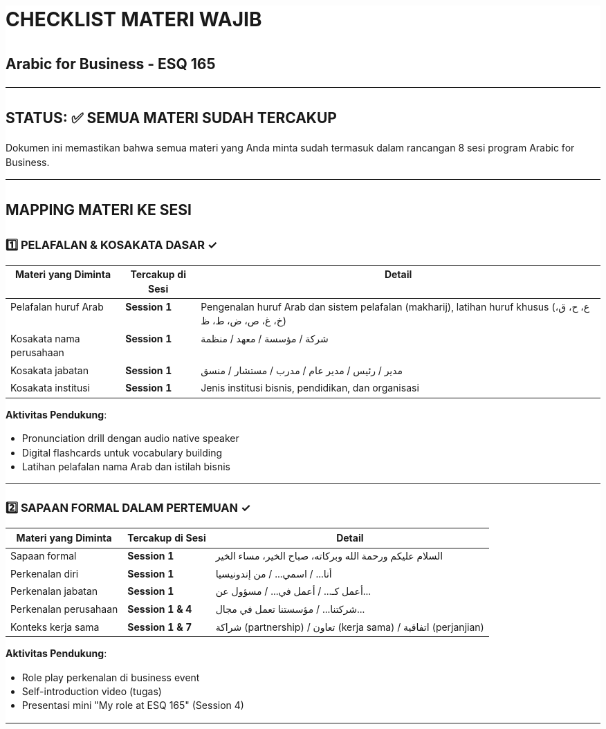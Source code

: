 # CHECKLIST MATERI WAJIB
## Arabic for Business - ESQ 165

---

## STATUS: ✅ SEMUA MATERI SUDAH TERCAKUP

Dokumen ini memastikan bahwa semua materi yang Anda minta sudah termasuk dalam rancangan 8 sesi program Arabic for Business.

---

## MAPPING MATERI KE SESI

### 1️⃣ **PELAFALAN & KOSAKATA DASAR** ✓

| Materi yang Diminta | Tercakup di Sesi | Detail |
|---------------------|------------------|--------|
| Pelafalan huruf Arab | **Session 1** | Pengenalan huruf Arab dan sistem pelafalan (makharij), latihan huruf khusus (ع، ح، ق، خ، غ، ص، ض، ط، ظ) |
| Kosakata nama perusahaan | **Session 1** | شركة / مؤسسة / معهد / منظمة |
| Kosakata jabatan | **Session 1** | مدير / رئيس / مدير عام / مدرب / مستشار / منسق |
| Kosakata institusi | **Session 1** | Jenis institusi bisnis, pendidikan, dan organisasi |

**Aktivitas Pendukung**:
- Pronunciation drill dengan audio native speaker
- Digital flashcards untuk vocabulary building
- Latihan pelafalan nama Arab dan istilah bisnis

---

### 2️⃣ **SAPAAN FORMAL DALAM PERTEMUAN** ✓

| Materi yang Diminta | Tercakup di Sesi | Detail |
|---------------------|------------------|--------|
| Sapaan formal | **Session 1** | السلام عليكم ورحمة الله وبركاته، صباح الخير، مساء الخير |
| Perkenalan diri | **Session 1** | أنا... / اسمي... / من إندونيسيا |
| Perkenalan jabatan | **Session 1** | أعمل كـ... / أعمل في... / مسؤول عن... |
| Perkenalan perusahaan | **Session 1 & 4** | شركتنا... / مؤسستنا تعمل في مجال... |
| Konteks kerja sama | **Session 1 & 7** | شراكة (partnership) / تعاون (kerja sama) / اتفاقية (perjanjian) |

**Aktivitas Pendukung**:
- Role play perkenalan di business event
- Self-introduction video (tugas)
- Presentasi mini "My role at ESQ 165" (Session 4)

---